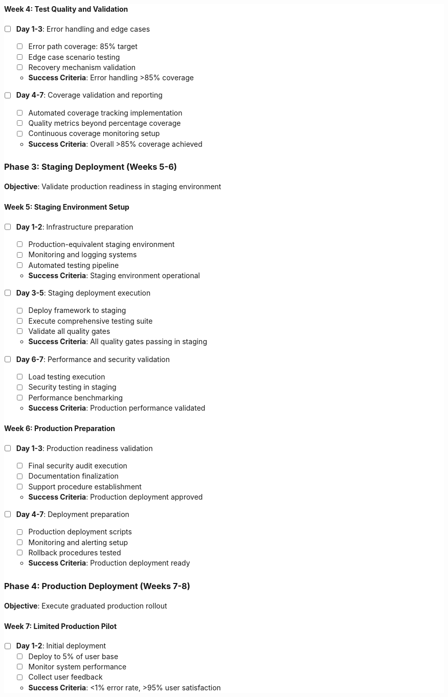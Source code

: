 #### Week 4: Test Quality and Validation
- [ ] **Day 1-3**: Error handling and edge cases
  - [ ] Error path coverage: 85% target
  - [ ] Edge case scenario testing
  - [ ] Recovery mechanism validation
  - **Success Criteria**: Error handling >85% coverage

- [ ] **Day 4-7**: Coverage validation and reporting
  - [ ] Automated coverage tracking implementation
  - [ ] Quality metrics beyond percentage coverage
  - [ ] Continuous coverage monitoring setup
  - **Success Criteria**: Overall >85% coverage achieved

### Phase 3: Staging Deployment (Weeks 5-6)
**Objective**: Validate production readiness in staging environment

#### Week 5: Staging Environment Setup
- [ ] **Day 1-2**: Infrastructure preparation
  - [ ] Production-equivalent staging environment
  - [ ] Monitoring and logging systems
  - [ ] Automated testing pipeline
  - **Success Criteria**: Staging environment operational

- [ ] **Day 3-5**: Staging deployment execution
  - [ ] Deploy framework to staging
  - [ ] Execute comprehensive testing suite
  - [ ] Validate all quality gates
  - **Success Criteria**: All quality gates passing in staging

- [ ] **Day 6-7**: Performance and security validation
  - [ ] Load testing execution
  - [ ] Security testing in staging
  - [ ] Performance benchmarking
  - **Success Criteria**: Production performance validated

#### Week 6: Production Preparation
- [ ] **Day 1-3**: Production readiness validation
  - [ ] Final security audit execution
  - [ ] Documentation finalization
  - [ ] Support procedure establishment
  - **Success Criteria**: Production deployment approved

- [ ] **Day 4-7**: Deployment preparation
  - [ ] Production deployment scripts
  - [ ] Monitoring and alerting setup
  - [ ] Rollback procedures tested
  - **Success Criteria**: Production deployment ready

### Phase 4: Production Deployment (Weeks 7-8)
**Objective**: Execute graduated production rollout

#### Week 7: Limited Production Pilot
- [ ] **Day 1-2**: Initial deployment
  - [ ] Deploy to 5% of user base
  - [ ] Monitor system performance
  - [ ] Collect user feedback
  - **Success Criteria**: <1% error rate, >95% user satisfaction
